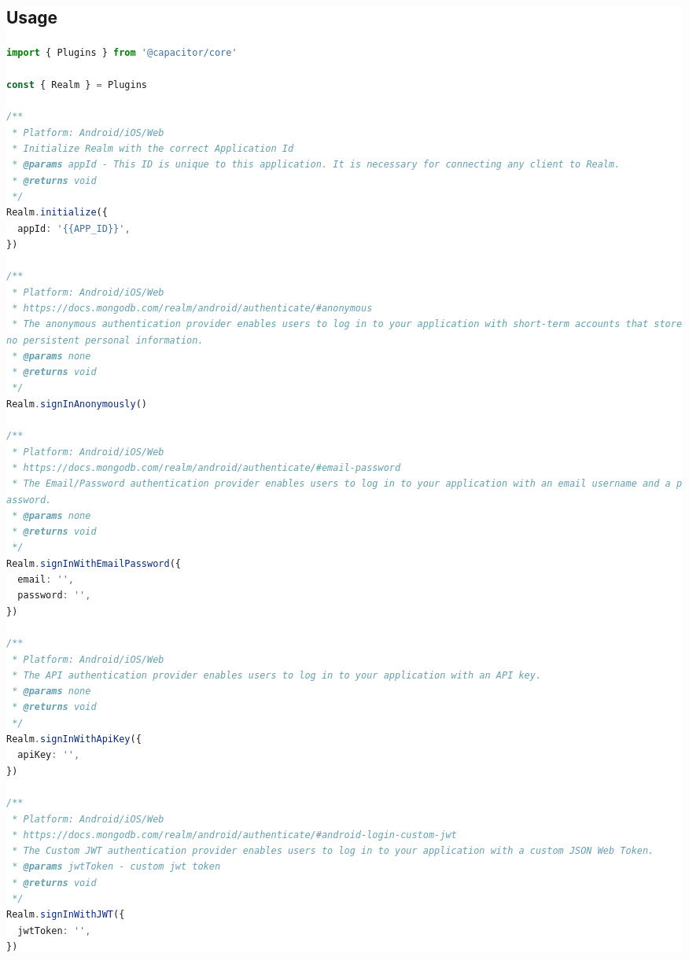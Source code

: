 ## Usage

```typescript
import { Plugins } from '@capacitor/core'

const { Realm } = Plugins

/**
 * Platform: Android/iOS/Web
 * Initialize Realm with the correct Application Id
 * @params appId - This ID is unique to this application. It is necessary for connecting any client to Realm.
 * @returns void
 */
Realm.initialize({
  appId: '{{APP_ID}}',
})

/**
 * Platform: Android/iOS/Web
 * https://docs.mongodb.com/realm/android/authenticate/#anonymous
 * The anonymous authentication provider enables users to log in to your application with short-term accounts that store no persistent personal information.
 * @params none
 * @returns void
 */
Realm.signInAnonymously()

/**
 * Platform: Android/iOS/Web
 * https://docs.mongodb.com/realm/android/authenticate/#email-password
 * The Email/Password authentication provider enables users to log in to your application with an email username and a password.
 * @params none
 * @returns void
 */
Realm.signInWithEmailPassword({
  email: '',
  password: '',
})

/**
 * Platform: Android/iOS/Web
 * The API authentication provider enables users to log in to your application with an API key.
 * @params none
 * @returns void
 */
Realm.signInWithApiKey({
  apiKey: '',
})

/**
 * Platform: Android/iOS/Web
 * https://docs.mongodb.com/realm/android/authenticate/#android-login-custom-jwt
 * The Custom JWT authentication provider enables users to log in to your application with a custom JSON Web Token.
 * @params jwtToken - custom jwt token
 * @returns void
 */
Realm.signInWithJWT({
  jwtToken: '',
})

```